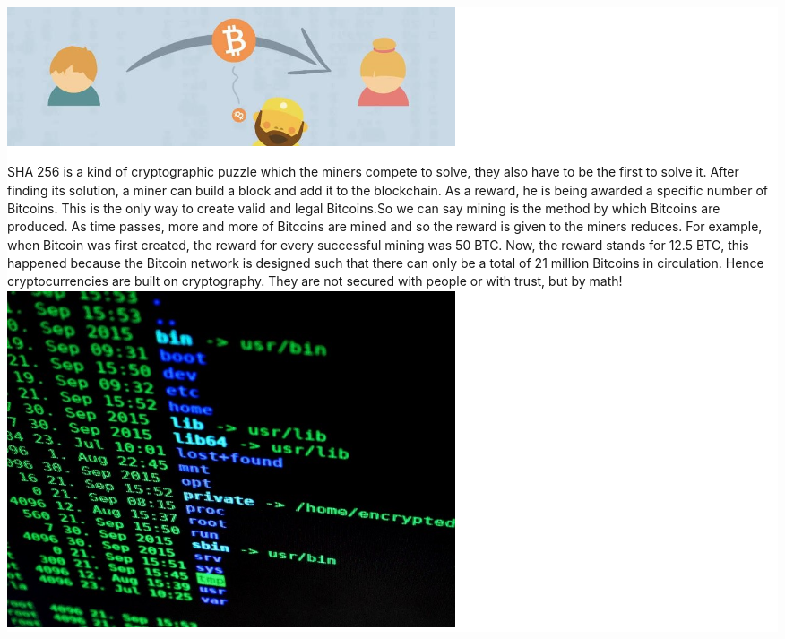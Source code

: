 <img src="/assets/images/cryptocur_images/cryptocur6.jpg" width="500"/>

SHA 256 is a kind of cryptographic puzzle
which the miners compete to solve, they also have to be the first to solve it. After finding its
solution, a miner can build a block and add it to the blockchain. As a reward, he is being
awarded a specific number of Bitcoins. This is the only way to create valid and legal Bitcoins.So we can say mining is the method by which Bitcoins are produced.
As time passes, more and more of Bitcoins are mined and so the reward is given to the miners
reduces. For example, when Bitcoin was first created, the reward for every successful mining
was 50 BTC. Now, the reward stands for 12.5 BTC, this happened because the Bitcoin network
is designed such that there can only be a total of 21 million Bitcoins in circulation.
Hence cryptocurrencies are built on cryptography. They are not secured with people or with
trust, but by math!
<img src="/assets/images/cryptocur_images/cryptocur7.jpg" width="500"/>
